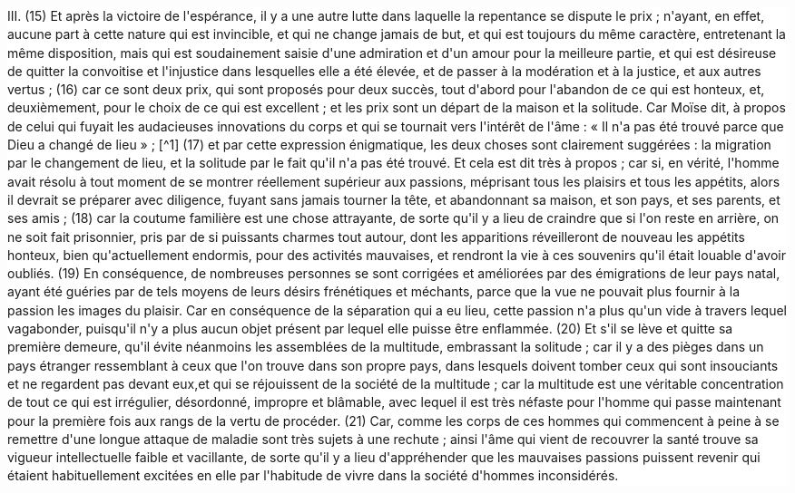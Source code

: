 III. <span id="v15">(15)</span> Et après la victoire de l'espérance, il y a une autre lutte dans laquelle la repentance se dispute le prix ; n'ayant, en effet, aucune part à cette nature qui est invincible, et qui ne change jamais de but, et qui est toujours du même caractère, entretenant la même disposition, mais qui est soudainement saisie d'une admiration et d'un amour pour la meilleure partie, et qui est désireuse de quitter la convoitise et l'injustice dans lesquelles elle a été élevée, et de passer à la modération et à la justice, et aux autres vertus ; <span id="v16">(16)</span> car ce sont deux prix, qui sont proposés pour deux succès, tout d'abord pour l'abandon de ce qui est honteux, et, deuxièmement, pour le choix de ce qui est excellent ; et les prix sont un départ de la maison et la solitude. Car Moïse dit, à propos de celui qui fuyait les audacieuses innovations du corps et qui se tournait vers l'intérêt de l'âme : « Il n'a pas été trouvé parce que Dieu a changé de lieu » ; [^1] <span id="v17">(17)</span> et par cette expression énigmatique, les deux choses sont clairement suggérées : la migration par le changement de lieu, et la solitude par le fait qu'il n'a pas été trouvé. Et cela est dit très à propos ; car si, en vérité, l'homme avait résolu à tout moment de se montrer réellement supérieur aux passions, méprisant tous les plaisirs et tous les appétits, alors il devrait se préparer avec diligence, fuyant sans jamais tourner la tête, et abandonnant sa maison, et son pays, et ses parents, et ses amis ; <span id="v18">(18)</span> car la coutume familière est une chose attrayante, de sorte qu'il y a lieu de craindre que si l'on reste en arrière, on ne soit fait prisonnier, pris par de si puissants charmes tout autour, dont les apparitions réveilleront de nouveau les appétits honteux, bien qu'actuellement endormis, pour des activités mauvaises, et rendront la vie à ces souvenirs qu'il était louable d'avoir oubliés. <span id="v19">(19)</span> En conséquence, de nombreuses personnes se sont corrigées et améliorées par des émigrations de leur pays natal, ayant été guéries par de tels moyens de leurs désirs frénétiques et méchants, parce que la vue ne pouvait plus fournir à la passion les images du plaisir. Car en conséquence de la séparation qui a eu lieu, cette passion n'a plus qu'un vide à travers lequel vagabonder, puisqu'il n'y a plus aucun objet présent par lequel elle puisse être enflammée. <span id="v20">(20)</span> Et s'il se lève et quitte sa première demeure, qu'il évite néanmoins les assemblées de la multitude, embrassant la solitude ; car il y a des pièges dans un pays étranger ressemblant à ceux que l'on trouve dans son propre pays, dans lesquels doivent tomber ceux qui sont insouciants et ne regardent pas devant eux,et qui se réjouissent de la société de la multitude ; car la multitude est une véritable concentration de tout ce qui est irrégulier, désordonné, impropre et blâmable, avec lequel il est très néfaste pour l'homme qui passe maintenant pour la première fois aux rangs de la vertu de procéder. <span id="v21">(21)</span> Car, comme les corps de ces hommes qui commencent à peine à se remettre d'une longue attaque de maladie sont très sujets à une rechute ; ainsi l'âme qui vient de recouvrer la santé trouve sa vigueur intellectuelle faible et vacillante, de sorte qu'il y a lieu d'appréhender que les mauvaises passions puissent revenir qui étaient habituellement excitées en elle par l'habitude de vivre dans la société d'hommes inconsidérés.
